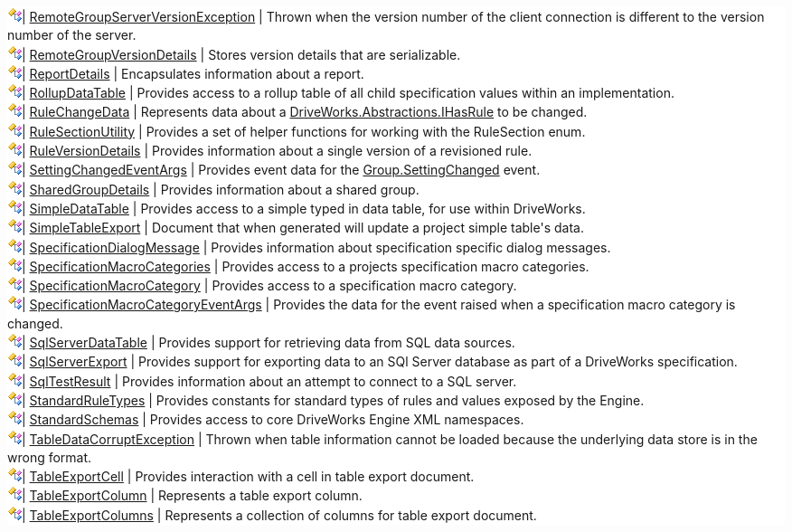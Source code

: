 ![Class](dotnetimages/Class.gif)| [RemoteGroupServerVersionException](topic5207.md) | Thrown when the version number of the client connection is different to the version number of the server.  
![Class](dotnetimages/Class.gif)| [RemoteGroupVersionDetails](topic5213.md) | Stores version details that are serializable.  
![Class](dotnetimages/Class.gif)| [ReportDetails](topic5221.md) | Encapsulates information about a report.  
![Class](dotnetimages/Class.gif)| [RollupDataTable](topic5240.md) | Provides access to a rollup table of all child specification values within an implementation.  
![Class](dotnetimages/Class.gif)| [RuleChangeData](topic5254.md) | Represents data about a [DriveWorks.Abstractions.IHasRule](topic5947.md) to be changed.  
![Class](dotnetimages/Class.gif)| [RuleSectionUtility](topic5269.md) | Provides a set of helper functions for working with the RuleSection enum.  
![Class](dotnetimages/Class.gif)| [RuleVersionDetails](topic5277.md) | Provides information about a single version of a revisioned rule.  
![Class](dotnetimages/Class.gif)| [SettingChangedEventArgs](topic5288.md) | Provides event data for the [Group.SettingChanged](topic3021.md) event.  
![Class](dotnetimages/Class.gif)| [SharedGroupDetails](topic5298.md) | Provides information about a shared group.  
![Class](dotnetimages/Class.gif)| [SimpleDataTable](topic5309.md) | Provides access to a simple typed in data table, for use within DriveWorks.  
![Class](dotnetimages/Class.gif)| [SimpleTableExport](topic5320.md) | Document that when generated will update a project simple table's data.  
![Class](dotnetimages/Class.gif)| [SpecificationDialogMessage](topic5334.md) | Provides information about specification specific dialog messages.  
![Class](dotnetimages/Class.gif)| [SpecificationMacroCategories](topic5342.md) | Provides access to a projects specification macro categories.  
![Class](dotnetimages/Class.gif)| [SpecificationMacroCategory](topic5359.md) | Provides access to a specification macro category.  
![Class](dotnetimages/Class.gif)| [SpecificationMacroCategoryEventArgs](topic5385.md) | Provides the data for the event raised when a specification macro category is changed.  
![Class](dotnetimages/Class.gif)| [SqlServerDataTable](topic5396.md) | Provides support for retrieving data from SQL data sources.  
![Class](dotnetimages/Class.gif)| [SqlServerExport](topic5417.md) | Provides support for exporting data to an SQl Server database as part of a DriveWorks specification.  
![Class](dotnetimages/Class.gif)| [SqlTestResult](topic5450.md) | Provides information about an attempt to connect to a SQL server.  
![Class](dotnetimages/Class.gif)| [StandardRuleTypes](topic5461.md) | Provides constants for standard types of rules and values exposed by the Engine.  
![Class](dotnetimages/Class.gif)| [StandardSchemas](topic5523.md) | Provides access to core DriveWorks Engine XML namespaces.  
![Class](dotnetimages/Class.gif)| [TableDataCorruptException](topic5548.md) | Thrown when table information cannot be loaded because the underlying data store is in the wrong format.  
![Class](dotnetimages/Class.gif)| [TableExportCell](topic5560.md) | Provides interaction with a cell in table export document.  
![Class](dotnetimages/Class.gif)| [TableExportColumn](topic5568.md) | Represents a table export column.  
![Class](dotnetimages/Class.gif)| [TableExportColumns](topic5579.md) | Represents a collection of columns for table export document.  